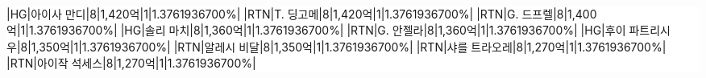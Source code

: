 |HG|아이사 만디|8|1,420억|1|1.3761936700%|
|RTN|T. 딩고메|8|1,420억|1|1.3761936700%|
|RTN|G. 드프렐|8|1,400억|1|1.3761936700%|
|HG|솔리 마치|8|1,360억|1|1.3761936700%|
|RTN|G. 안젤라|8|1,360억|1|1.3761936700%|
|HG|후이 파트리시우|8|1,350억|1|1.3761936700%|
|RTN|알레시 비달|8|1,350억|1|1.3761936700%|
|RTN|샤를 트라오레|8|1,270억|1|1.3761936700%|
|RTN|아이작 석세스|8|1,270억|1|1.3761936700%|
